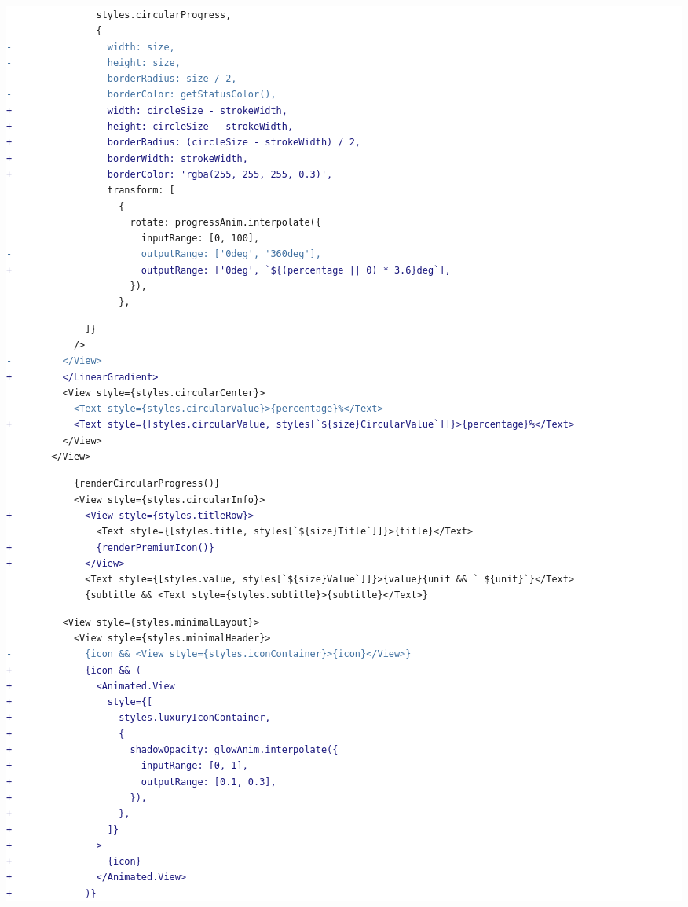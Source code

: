 ```diff
                styles.circularProgress,
                {
-                 width: size,
-                 height: size,
-                 borderRadius: size / 2,
-                 borderColor: getStatusColor(),
+                 width: circleSize - strokeWidth,
+                 height: circleSize - strokeWidth,
+                 borderRadius: (circleSize - strokeWidth) / 2,
+                 borderWidth: strokeWidth,
+                 borderColor: 'rgba(255, 255, 255, 0.3)',
                  transform: [
                    {
                      rotate: progressAnim.interpolate({
                        inputRange: [0, 100],
-                       outputRange: ['0deg', '360deg'],
+                       outputRange: ['0deg', `${(percentage || 0) * 3.6}deg`],
                      }),
                    },
```

```diff
              ]}
            />
-         </View>
+         </LinearGradient>
          <View style={styles.circularCenter}>
-           <Text style={styles.circularValue}>{percentage}%</Text>
+           <Text style={[styles.circularValue, styles[`${size}CircularValue`]]}>{percentage}%</Text>
          </View>
        </View>
```

```diff
            {renderCircularProgress()}
            <View style={styles.circularInfo}>
+             <View style={styles.titleRow}>
                <Text style={[styles.title, styles[`${size}Title`]]}>{title}</Text>
+               {renderPremiumIcon()}
+             </View>
              <Text style={[styles.value, styles[`${size}Value`]]}>{value}{unit && ` ${unit}`}</Text>
              {subtitle && <Text style={styles.subtitle}>{subtitle}</Text>}
```

```diff
          <View style={styles.minimalLayout}>
            <View style={styles.minimalHeader}>
-             {icon && <View style={styles.iconContainer}>{icon}</View>}
+             {icon && (
+               <Animated.View 
+                 style={[
+                   styles.luxuryIconContainer,
+                   {
+                     shadowOpacity: glowAnim.interpolate({
+                       inputRange: [0, 1],
+                       outputRange: [0.1, 0.3],
+                     }),
+                   },
+                 ]}
+               >
+                 {icon}
+               </Animated.View>
+             )}
```